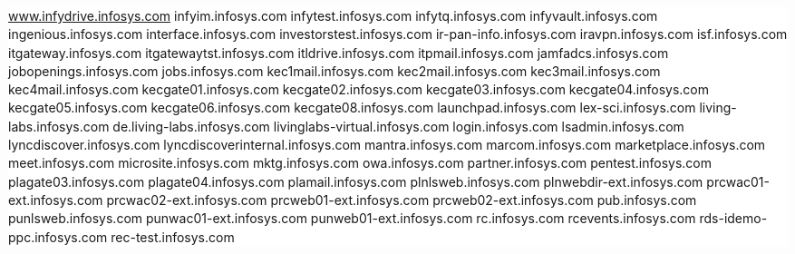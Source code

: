 www.infydrive.infosys.com
infyim.infosys.com
infytest.infosys.com
infytq.infosys.com
infyvault.infosys.com
ingenious.infosys.com
interface.infosys.com
investorstest.infosys.com
ir-pan-info.infosys.com
iravpn.infosys.com
isf.infosys.com
itgateway.infosys.com
itgatewaytst.infosys.com
itldrive.infosys.com
itpmail.infosys.com
jamfadcs.infosys.com
jobopenings.infosys.com
jobs.infosys.com
kec1mail.infosys.com
kec2mail.infosys.com
kec3mail.infosys.com
kec4mail.infosys.com
kecgate01.infosys.com
kecgate02.infosys.com
kecgate03.infosys.com
kecgate04.infosys.com
kecgate05.infosys.com
kecgate06.infosys.com
kecgate08.infosys.com
launchpad.infosys.com
lex-sci.infosys.com
living-labs.infosys.com
de.living-labs.infosys.com
livinglabs-virtual.infosys.com
login.infosys.com
lsadmin.infosys.com
lyncdiscover.infosys.com
lyncdiscoverinternal.infosys.com
mantra.infosys.com
marcom.infosys.com
marketplace.infosys.com
meet.infosys.com
microsite.infosys.com
mktg.infosys.com
owa.infosys.com
partner.infosys.com
pentest.infosys.com
plagate03.infosys.com
plagate04.infosys.com
plamail.infosys.com
plnlsweb.infosys.com
plnwebdir-ext.infosys.com
prcwac01-ext.infosys.com
prcwac02-ext.infosys.com
prcweb01-ext.infosys.com
prcweb02-ext.infosys.com
pub.infosys.com
punlsweb.infosys.com
punwac01-ext.infosys.com
punweb01-ext.infosys.com
rc.infosys.com
rcevents.infosys.com
rds-idemo-ppc.infosys.com
rec-test.infosys.com
